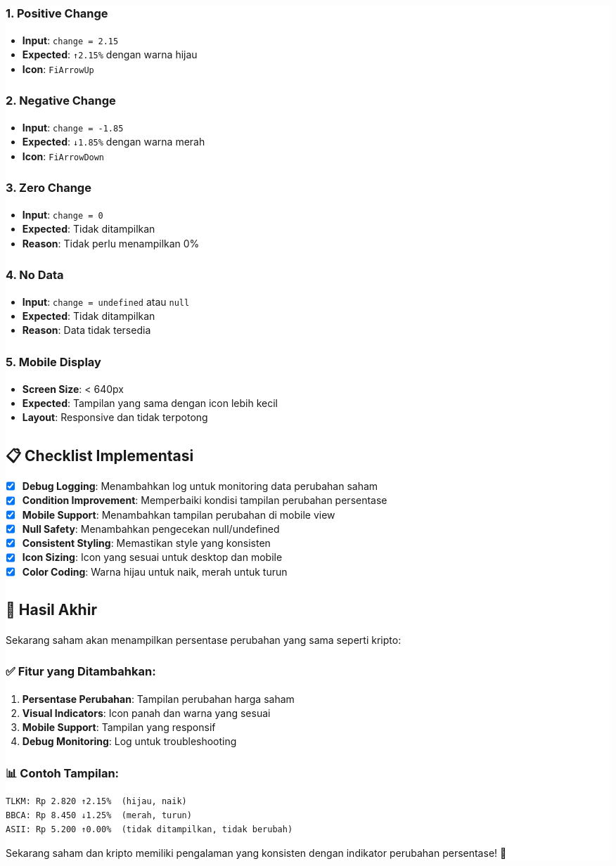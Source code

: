 ### 1. **Positive Change**
- **Input**: `change = 2.15`
- **Expected**: `↑2.15%` dengan warna hijau
- **Icon**: `FiArrowUp`

### 2. **Negative Change**
- **Input**: `change = -1.85`
- **Expected**: `↓1.85%` dengan warna merah
- **Icon**: `FiArrowDown`

### 3. **Zero Change**
- **Input**: `change = 0`
- **Expected**: Tidak ditampilkan
- **Reason**: Tidak perlu menampilkan 0%

### 4. **No Data**
- **Input**: `change = undefined` atau `null`
- **Expected**: Tidak ditampilkan
- **Reason**: Data tidak tersedia

### 5. **Mobile Display**
- **Screen Size**: < 640px
- **Expected**: Tampilan yang sama dengan icon lebih kecil
- **Layout**: Responsive dan tidak terpotong

## 📋 **Checklist Implementasi**

- [x] **Debug Logging**: Menambahkan log untuk monitoring data perubahan saham
- [x] **Condition Improvement**: Memperbaiki kondisi tampilan perubahan persentase
- [x] **Mobile Support**: Menambahkan tampilan perubahan di mobile view
- [x] **Null Safety**: Menambahkan pengecekan null/undefined
- [x] **Consistent Styling**: Memastikan style yang konsisten
- [x] **Icon Sizing**: Icon yang sesuai untuk desktop dan mobile
- [x] **Color Coding**: Warna hijau untuk naik, merah untuk turun

## 🚀 **Hasil Akhir**

Sekarang saham akan menampilkan persentase perubahan yang sama seperti kripto:

### ✅ **Fitur yang Ditambahkan**:
1. **Persentase Perubahan**: Tampilan perubahan harga saham
2. **Visual Indicators**: Icon panah dan warna yang sesuai
3. **Mobile Support**: Tampilan yang responsif
4. **Debug Monitoring**: Log untuk troubleshooting

### 📊 **Contoh Tampilan**:
```
TLKM: Rp 2.820 ↑2.15%  (hijau, naik)
BBCA: Rp 8.450 ↓1.25%  (merah, turun)
ASII: Rp 5.200 ↑0.00%  (tidak ditampilkan, tidak berubah)
```

Sekarang saham dan kripto memiliki pengalaman yang konsisten dengan indikator perubahan persentase! 🎉 
